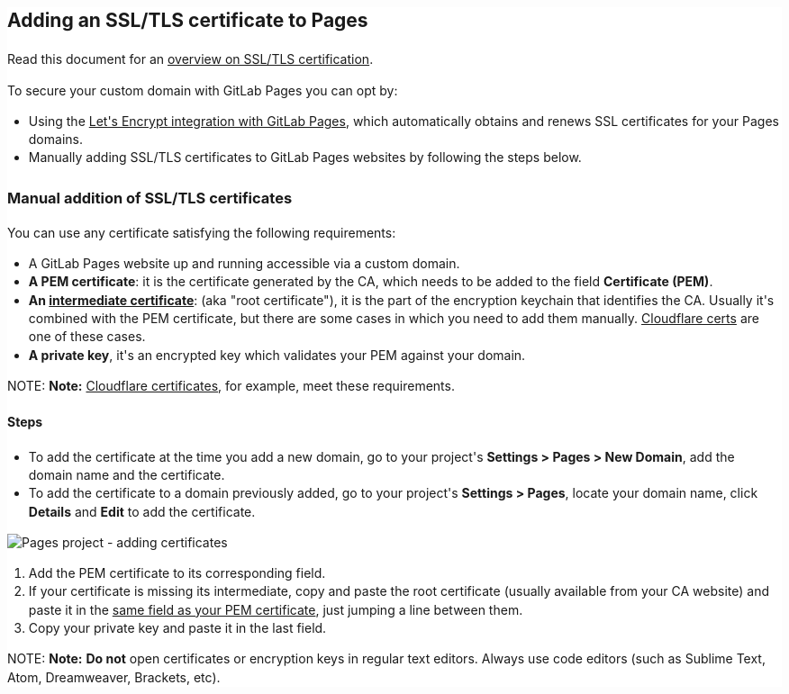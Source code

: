 ## Adding an SSL/TLS certificate to Pages

Read this document for an [overview on SSL/TLS certification](ssl_tls_concepts.md).

To secure your custom domain with GitLab Pages you can opt by:

- Using the [Let's Encrypt integration with GitLab Pages](lets_encrypt_integration.md),
  which automatically obtains and renews SSL certificates
  for your Pages domains.
- Manually adding SSL/TLS certificates to GitLab Pages websites
  by following the steps below.

### Manual addition of SSL/TLS certificates

You can use any certificate satisfying the following requirements:

- A GitLab Pages website up and running accessible via a custom domain.
- **A PEM certificate**: it is the certificate generated by the CA,
  which needs to be added to the field **Certificate (PEM)**.
- **An [intermediate certificate](https://en.wikipedia.org/wiki/Intermediate_certificate_authority)**: (aka "root certificate"), it is
  the part of the encryption keychain that identifies the CA.
  Usually it's combined with the PEM certificate, but there are
  some cases in which you need to add them manually.
  [Cloudflare certs](https://about.gitlab.com/blog/2017/02/07/setting-up-gitlab-pages-with-cloudflare-certificates/)
  are one of these cases.
- **A private key**, it's an encrypted key which validates
  your PEM against your domain.

NOTE: **Note:**
[Cloudflare certificates](https://about.gitlab.com/blog/2017/02/07/setting-up-gitlab-pages-with-cloudflare-certificates/), for example, meet these requirements.

#### Steps

- To add the certificate at the time you add a new domain, go to your
  project's **Settings > Pages > New Domain**, add the domain name and the certificate.
- To add the certificate to a domain previously added, go to your
  project's **Settings > Pages**, locate your domain name, click **Details** and **Edit** to add the certificate.

![Pages project - adding certificates](img/add_certificate_to_pages.png)

1. Add the PEM certificate to its corresponding field.
1. If your certificate is missing its intermediate, copy
  and paste the root certificate (usually available from your CA website)
  and paste it in the [same field as your PEM certificate](https://about.gitlab.com/blog/2017/02/07/setting-up-gitlab-pages-with-cloudflare-certificates/),
  just jumping a line between them.
1. Copy your private key and paste it in the last field.

NOTE: **Note:**
**Do not** open certificates or encryption keys in
regular text editors. Always use code editors (such as
Sublime Text, Atom, Dreamweaver, Brackets, etc).
